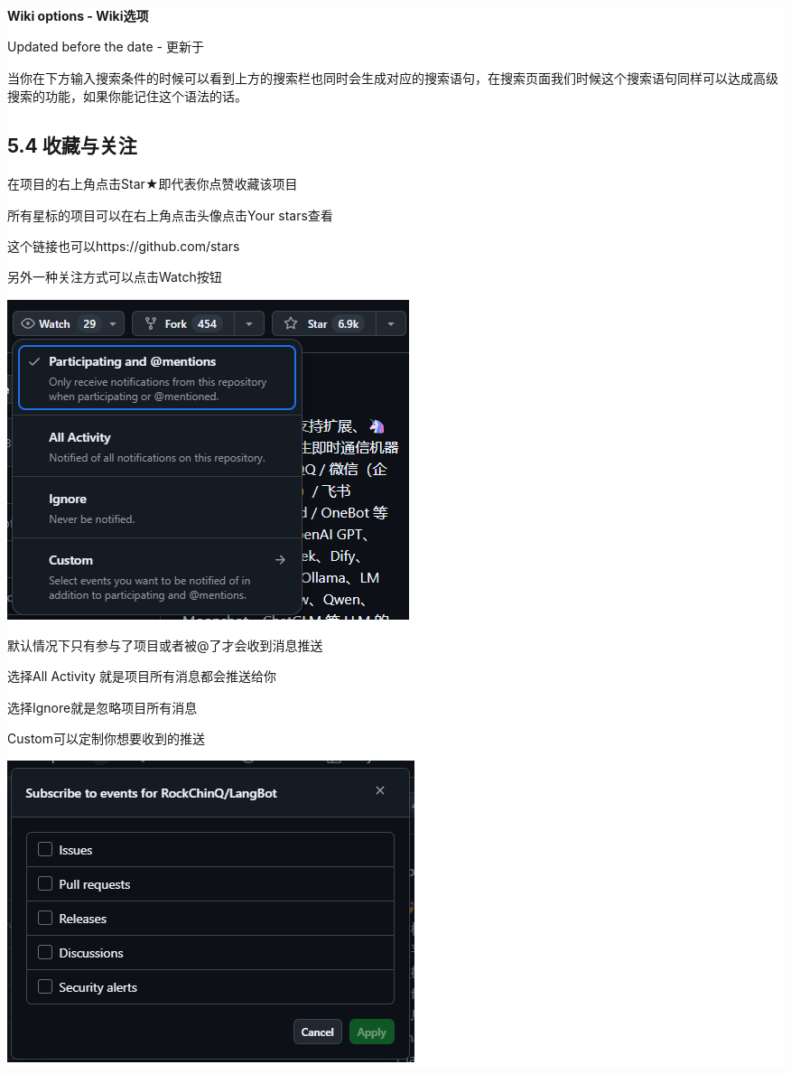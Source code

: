 **Wiki options - Wiki选项**

Updated before the date - 更新于

当你在下方输入搜索条件的时候可以看到上方的搜索栏也同时会生成对应的搜索语句，在搜索页面我们时候这个搜索语句同样可以达成高级搜索的功能，如果你能记住这个语法的话。

## 5.4 收藏与关注

在项目的右上角点击Star★即代表你点赞收藏该项目

所有星标的项目可以在右上角点击头像点击Your stars查看

这个链接也可以https://github.com/stars

另外一种关注方式可以点击Watch按钮

![image-20250212082843329](./IMG/image-20250212082843329.png)

默认情况下只有参与了项目或者被@了才会收到消息推送

选择All Activity 就是项目所有消息都会推送给你

选择Ignore就是忽略项目所有消息

Custom可以定制你想要收到的推送

![image-20250212083228890](./IMG/image-20250212083228890.png)
